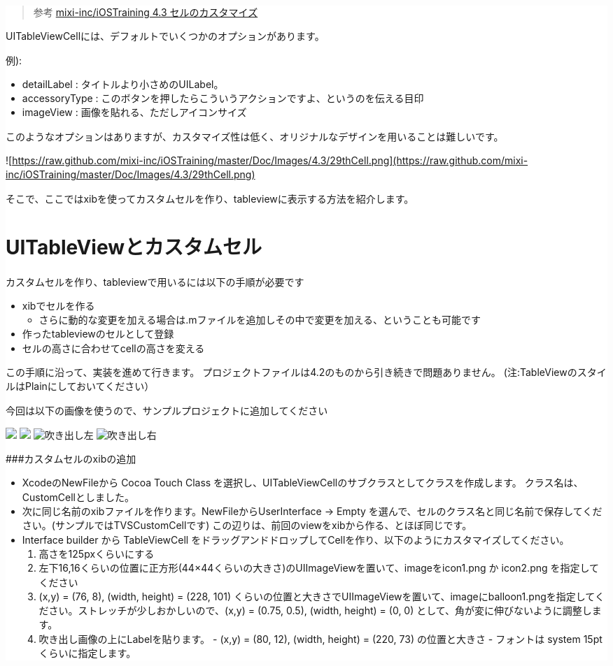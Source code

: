 > 参考 [mixi-inc/iOSTraining 4.3 セルのカスタマイズ](https://github.com/mixi-inc/iOSTraining/wiki/4.3-%E3%82%BB%E3%83%AB%E3%81%AE%E3%82%AB%E3%82%B9%E3%82%BF%E3%83%9E%E3%82%A4%E3%82%BA)

UITableViewCellには、デフォルトでいくつかのオプションがあります。

例):
- detailLabel : タイトルより小さめのUILabel。
- accessoryType : このボタンを押したらこういうアクションですよ、というのを伝える目印
- imageView : 画像を貼れる、ただしアイコンサイズ

このようなオプションはありますが、カスタマイズ性は低く、オリジナルなデザインを用いることは難しいです。


![https://raw.github.com/mixi-inc/iOSTraining/master/Doc/Images/4.3/29thCell.png](https://raw.github.com/mixi-inc/iOSTraining/master/Doc/Images/4.3/29thCell.png)


そこで、ここではxibを使ってカスタムセルを作り、tableviewに表示する方法を紹介します。

# UITableViewとカスタムセル

カスタムセルを作り、tableviewで用いるには以下の手順が必要です
- xibでセルを作る
  - さらに動的な変更を加える場合は.mファイルを追加しその中で変更を加える、ということも可能です
- 作ったtableviewのセルとして登録
- セルの高さに合わせてcellの高さを変える

この手順に沿って、実装を進めて行きます。
プロジェクトファイルは4.2のものから引き続きで問題ありません。
(注:TableViewのスタイルはPlainにしておいてください）

今回は以下の画像を使うので、サンプルプロジェクトに追加してください


![](./images/3_3/icon1.png)
![](./images/3_3/icon2.png)
![吹き出し左](./images/3_3/balloon1.png)
![吹き出し右](./images/3_3/balloon2.png)

###カスタムセルのxibの追加

- XcodeのNewFileから Cocoa Touch Class を選択し、UITableViewCellのサブクラスとしてクラスを作成します。
クラス名は、CustomCellとしました。
- 次に同じ名前のxibファイルを作ります。NewFileからUserInterface → Empty を選んで、セルのクラス名と同じ名前で保存してください。(サンプルではTVSCustomCellです)
この辺りは、前回のviewをxibから作る、とほぼ同じです。
- Interface builder から TableViewCell をドラッグアンドドロップしてCellを作り、以下のようにカスタマイズしてください。
    1. 高さを125pxくらいにする
    2. 左下16,16くらいの位置に正方形(44×44くらいの大きさ)のUIImageViewを置いて、imageをicon1.png か icon2.png を指定してください
    3. (x,y) = (76, 8), (width, height) = (228, 101) くらいの位置と大きさでUIImageViewを置いて、imageにballoon1.pngを指定してください。ストレッチが少しおかしいので、(x,y) = (0.75, 0.5), (width, height) = (0, 0) として、角が変に伸びないように調整します。
    4. 吹き出し画像の上にLabelを貼ります。
      - (x,y) = (80, 12), (width, height) = (220, 73) の位置と大きさ
      - フォントは system 15pt くらいに指定します。
